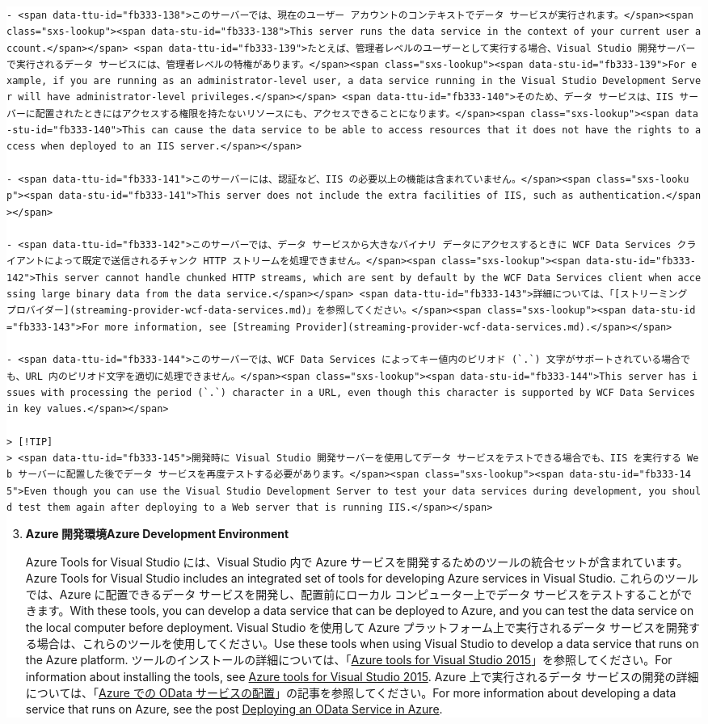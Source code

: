     - <span data-ttu-id="fb333-138">このサーバーでは、現在のユーザー アカウントのコンテキストでデータ サービスが実行されます。</span><span class="sxs-lookup"><span data-stu-id="fb333-138">This server runs the data service in the context of your current user account.</span></span> <span data-ttu-id="fb333-139">たとえば、管理者レベルのユーザーとして実行する場合、Visual Studio 開発サーバーで実行されるデータ サービスには、管理者レベルの特権があります。</span><span class="sxs-lookup"><span data-stu-id="fb333-139">For example, if you are running as an administrator-level user, a data service running in the Visual Studio Development Server will have administrator-level privileges.</span></span> <span data-ttu-id="fb333-140">そのため、データ サービスは、IIS サーバーに配置されたときにはアクセスする権限を持たないリソースにも、アクセスできることになります。</span><span class="sxs-lookup"><span data-stu-id="fb333-140">This can cause the data service to be able to access resources that it does not have the rights to access when deployed to an IIS server.</span></span>

    - <span data-ttu-id="fb333-141">このサーバーには、認証など、IIS の必要以上の機能は含まれていません。</span><span class="sxs-lookup"><span data-stu-id="fb333-141">This server does not include the extra facilities of IIS, such as authentication.</span></span>

    - <span data-ttu-id="fb333-142">このサーバーでは、データ サービスから大きなバイナリ データにアクセスするときに WCF Data Services クライアントによって既定で送信されるチャンク HTTP ストリームを処理できません。</span><span class="sxs-lookup"><span data-stu-id="fb333-142">This server cannot handle chunked HTTP streams, which are sent by default by the WCF Data Services client when accessing large binary data from the data service.</span></span> <span data-ttu-id="fb333-143">詳細については、「[ストリーミング プロバイダー](streaming-provider-wcf-data-services.md)」を参照してください。</span><span class="sxs-lookup"><span data-stu-id="fb333-143">For more information, see [Streaming Provider](streaming-provider-wcf-data-services.md).</span></span>

    - <span data-ttu-id="fb333-144">このサーバーでは、WCF Data Services によってキー値内のピリオド (`.`) 文字がサポートされている場合でも、URL 内のピリオド文字を適切に処理できません。</span><span class="sxs-lookup"><span data-stu-id="fb333-144">This server has issues with processing the period (`.`) character in a URL, even though this character is supported by WCF Data Services in key values.</span></span>

    > [!TIP]
    > <span data-ttu-id="fb333-145">開発時に Visual Studio 開発サーバーを使用してデータ サービスをテストできる場合でも、IIS を実行する Web サーバーに配置した後でデータ サービスを再度テストする必要があります。</span><span class="sxs-lookup"><span data-stu-id="fb333-145">Even though you can use the Visual Studio Development Server to test your data services during development, you should test them again after deploying to a Web server that is running IIS.</span></span>

3. <span data-ttu-id="fb333-146">**Azure 開発環境**</span><span class="sxs-lookup"><span data-stu-id="fb333-146">**Azure Development Environment**</span></span>

     <span data-ttu-id="fb333-147">Azure Tools for Visual Studio には、Visual Studio 内で Azure サービスを開発するためのツールの統合セットが含まれています。</span><span class="sxs-lookup"><span data-stu-id="fb333-147">Azure Tools for Visual Studio includes an integrated set of tools for developing Azure services in Visual Studio.</span></span> <span data-ttu-id="fb333-148">これらのツールでは、Azure に配置できるデータ サービスを開発し、配置前にローカル コンピューター上でデータ サービスをテストすることができます。</span><span class="sxs-lookup"><span data-stu-id="fb333-148">With these tools, you can develop a data service that can be deployed to Azure, and you can test the data service on the local computer before deployment.</span></span> <span data-ttu-id="fb333-149">Visual Studio を使用して Azure プラットフォーム上で実行されるデータ サービスを開発する場合は、これらのツールを使用してください。</span><span class="sxs-lookup"><span data-stu-id="fb333-149">Use these tools when using Visual Studio to develop a data service that runs on the Azure platform.</span></span> <span data-ttu-id="fb333-150">ツールのインストールの詳細については、「[Azure tools for Visual Studio 2015](../../../azure/vs2015-install.md)」を参照してください。</span><span class="sxs-lookup"><span data-stu-id="fb333-150">For information about installing the tools, see [Azure tools for Visual Studio 2015](../../../azure/vs2015-install.md).</span></span> <span data-ttu-id="fb333-151">Azure 上で実行されるデータ サービスの開発の詳細については、「[Azure での OData サービスの配置](/archive/blogs/astoriateam/deploying-an-odata-service-in-windows-azure)」の記事を参照してください。</span><span class="sxs-lookup"><span data-stu-id="fb333-151">For more information about developing a data service that runs on Azure, see the post [Deploying an OData Service in Azure](/archive/blogs/astoriateam/deploying-an-odata-service-in-windows-azure).</span></span>
